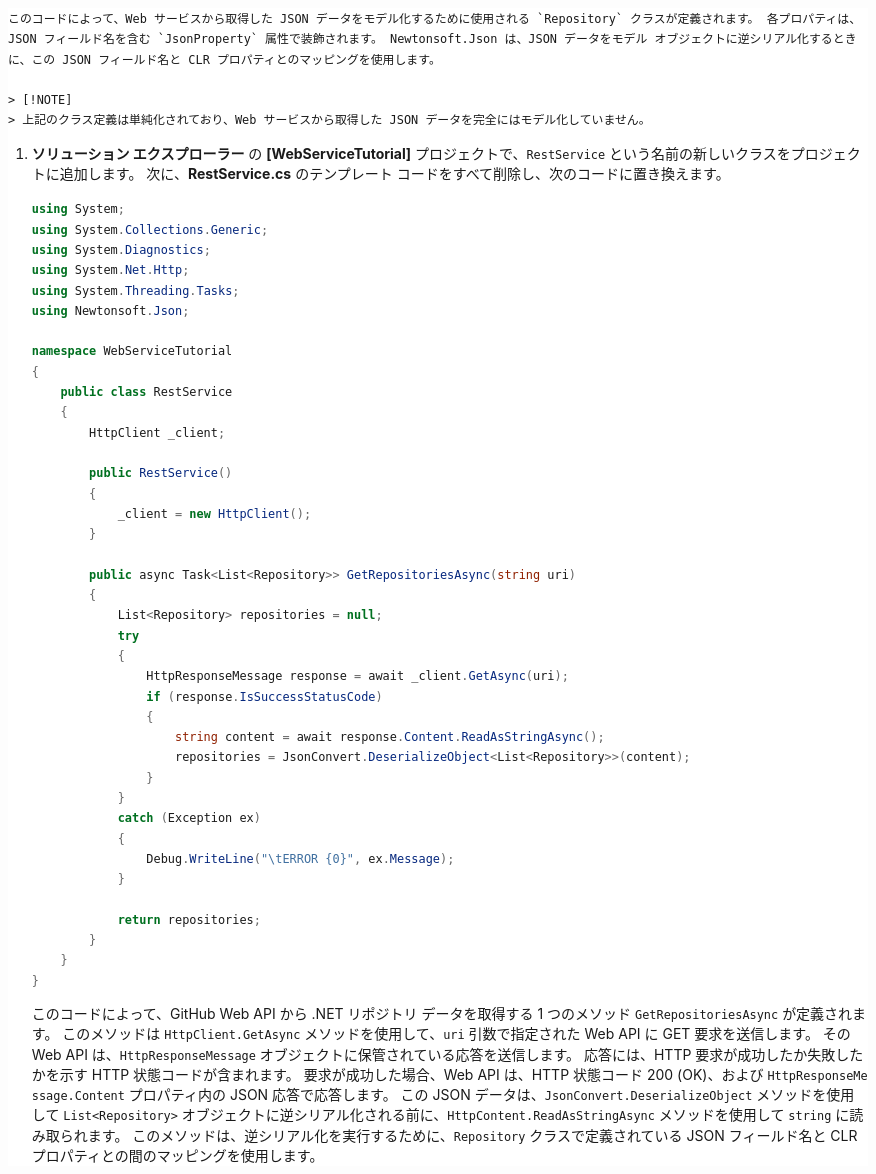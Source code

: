     このコードによって、Web サービスから取得した JSON データをモデル化するために使用される `Repository` クラスが定義されます。 各プロパティは、JSON フィールド名を含む `JsonProperty` 属性で装飾されます。 Newtonsoft.Json は、JSON データをモデル オブジェクトに逆シリアル化するときに、この JSON フィールド名と CLR プロパティとのマッピングを使用します。

    > [!NOTE]
    > 上記のクラス定義は単純化されており、Web サービスから取得した JSON データを完全にはモデル化していません。

1. **ソリューション エクスプローラー** の **[WebServiceTutorial]** プロジェクトで、`RestService` という名前の新しいクラスをプロジェクトに追加します。 次に、**RestService.cs** のテンプレート コードをすべて削除し、次のコードに置き換えます。

    ```csharp
    using System;
    using System.Collections.Generic;
    using System.Diagnostics;
    using System.Net.Http;
    using System.Threading.Tasks;
    using Newtonsoft.Json;

    namespace WebServiceTutorial
    {
        public class RestService
        {
            HttpClient _client;

            public RestService()
            {
                _client = new HttpClient();
            }

            public async Task<List<Repository>> GetRepositoriesAsync(string uri)
            {
                List<Repository> repositories = null;
                try
                {
                    HttpResponseMessage response = await _client.GetAsync(uri);
                    if (response.IsSuccessStatusCode)
                    {
                        string content = await response.Content.ReadAsStringAsync();
                        repositories = JsonConvert.DeserializeObject<List<Repository>>(content);
                    }
                }
                catch (Exception ex)
                {
                    Debug.WriteLine("\tERROR {0}", ex.Message);
                }

                return repositories;
            }
        }
    }
    ```

    このコードによって、GitHub Web API から .NET リポジトリ データを取得する 1 つのメソッド `GetRepositoriesAsync` が定義されます。 このメソッドは `HttpClient.GetAsync` メソッドを使用して、`uri` 引数で指定された Web API に GET 要求を送信します。 その Web API は、`HttpResponseMessage` オブジェクトに保管されている応答を送信します。 応答には、HTTP 要求が成功したか失敗したかを示す HTTP 状態コードが含まれます。 要求が成功した場合、Web API は、HTTP 状態コード 200 (OK)、および `HttpResponseMessage.Content` プロパティ内の JSON 応答で応答します。 この JSON データは、`JsonConvert.DeserializeObject` メソッドを使用して `List<Repository>` オブジェクトに逆シリアル化される前に、`HttpContent.ReadAsStringAsync` メソッドを使用して `string` に読み取られます。 このメソッドは、逆シリアル化を実行するために、`Repository` クラスで定義されている JSON フィールド名と CLR プロパティとの間のマッピングを使用します。
